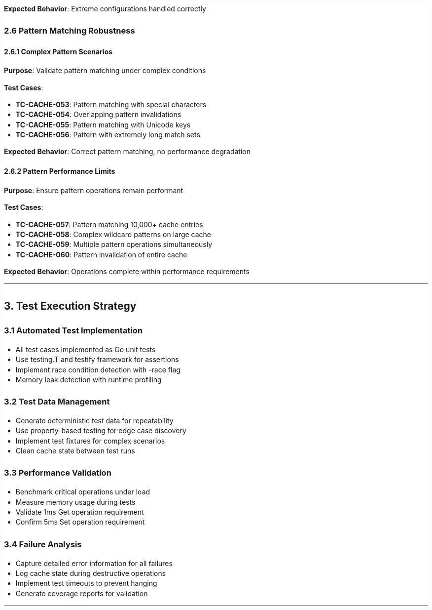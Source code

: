 **Expected Behavior**: Extreme configurations handled correctly

### 2.6 Pattern Matching Robustness

#### 2.6.1 Complex Pattern Scenarios
**Purpose**: Validate pattern matching under complex conditions

**Test Cases**:
- **TC-CACHE-053**: Pattern matching with special characters
- **TC-CACHE-054**: Overlapping pattern invalidations
- **TC-CACHE-055**: Pattern matching with Unicode keys
- **TC-CACHE-056**: Pattern with extremely long match sets

**Expected Behavior**: Correct pattern matching, no performance degradation

#### 2.6.2 Pattern Performance Limits
**Purpose**: Ensure pattern operations remain performant

**Test Cases**:
- **TC-CACHE-057**: Pattern matching 10,000+ cache entries
- **TC-CACHE-058**: Complex wildcard patterns on large cache
- **TC-CACHE-059**: Multiple pattern operations simultaneously
- **TC-CACHE-060**: Pattern invalidation of entire cache

**Expected Behavior**: Operations complete within performance requirements

---

## 3. Test Execution Strategy

### 3.1 Automated Test Implementation
- All test cases implemented as Go unit tests
- Use testing.T and testify framework for assertions
- Implement race condition detection with -race flag
- Memory leak detection with runtime profiling

### 3.2 Test Data Management
- Generate deterministic test data for repeatability
- Use property-based testing for edge case discovery
- Implement test fixtures for complex scenarios
- Clean cache state between test runs

### 3.3 Performance Validation
- Benchmark critical operations under load
- Measure memory usage during tests
- Validate 1ms Get operation requirement
- Confirm 5ms Set operation requirement

### 3.4 Failure Analysis
- Capture detailed error information for all failures
- Log cache state during destructive operations
- Implement test timeouts to prevent hanging
- Generate coverage reports for validation

---